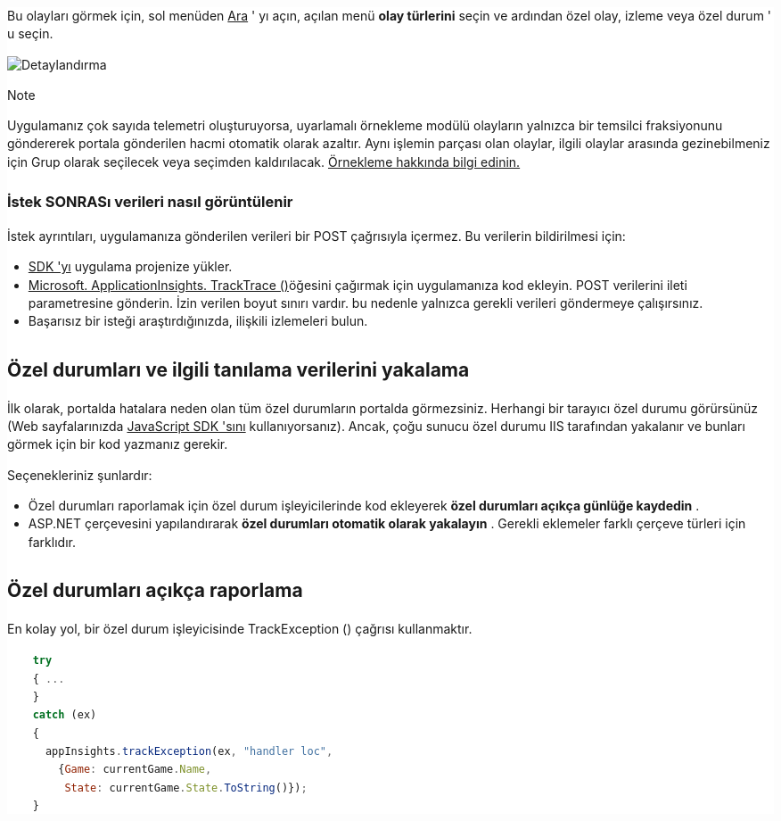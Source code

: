Bu olayları görmek için, sol menüden [Ara](./diagnostic-search.md) ' yı açın, açılan menü **olay türlerini** seçin ve ardından özel olay, izleme veya özel durum ' u seçin.

![Detaylandırma](./media/asp-net-exceptions/customevents.png)

> [!NOTE]
> Uygulamanız çok sayıda telemetri oluşturuyorsa, uyarlamalı örnekleme modülü olayların yalnızca bir temsilci fraksiyonunu göndererek portala gönderilen hacmi otomatik olarak azaltır. Aynı işlemin parçası olan olaylar, ilgili olaylar arasında gezinebilmeniz için Grup olarak seçilecek veya seçimden kaldırılacak. [Örnekleme hakkında bilgi edinin.](./sampling.md)
>
>

### <a name="how-to-see-request-post-data"></a>İstek SONRASı verileri nasıl görüntülenir
İstek ayrıntıları, uygulamanıza gönderilen verileri bir POST çağrısıyla içermez. Bu verilerin bildirilmesi için:

* [SDK 'yı](./asp-net.md) uygulama projenize yükler.
* [Microsoft. ApplicationInsights. TrackTrace ()](./api-custom-events-metrics.md#tracktrace)öğesini çağırmak için uygulamanıza kod ekleyin. POST verilerini ileti parametresine gönderin. İzin verilen boyut sınırı vardır. bu nedenle yalnızca gerekli verileri göndermeye çalışırsınız.
* Başarısız bir isteği araştırdığınızda, ilişkili izlemeleri bulun.

## <a name="capturing-exceptions-and-related-diagnostic-data"></a><a name="exceptions"></a> Özel durumları ve ilgili tanılama verilerini yakalama
İlk olarak, portalda hatalara neden olan tüm özel durumların portalda görmezsiniz. Herhangi bir tarayıcı özel durumu görürsünüz (Web sayfalarınızda [JavaScript SDK 'sını](./javascript.md) kullanıyorsanız). Ancak, çoğu sunucu özel durumu IIS tarafından yakalanır ve bunları görmek için bir kod yazmanız gerekir.

Seçenekleriniz şunlardır:

* Özel durumları raporlamak için özel durum işleyicilerinde kod ekleyerek **özel durumları açıkça günlüğe kaydedin** .
* ASP.NET çerçevesini yapılandırarak **özel durumları otomatik olarak yakalayın** . Gerekli eklemeler farklı çerçeve türleri için farklıdır.

## <a name="reporting-exceptions-explicitly"></a>Özel durumları açıkça raporlama
En kolay yol, bir özel durum işleyicisinde TrackException () çağrısı kullanmaktır.

```javascript
    try
    { ...
    }
    catch (ex)
    {
      appInsights.trackException(ex, "handler loc",
        {Game: currentGame.Name,
         State: currentGame.State.ToString()});
    }
```
